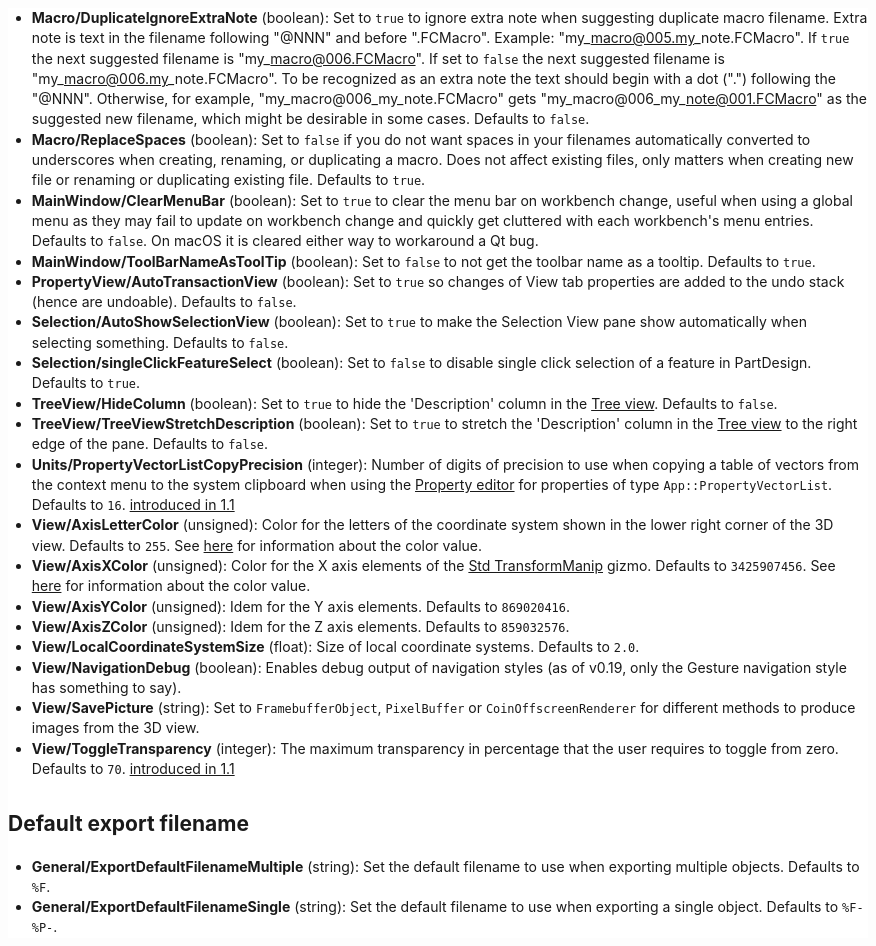 * **Macro/DuplicateIgnoreExtraNote** (boolean): Set to `true` to ignore extra note when suggesting duplicate macro filename. Extra note is text in the filename following "@NNN" and before ".FCMacro". Example: "my\_macro@005.my\_note.FCMacro". If `true` the next suggested filename is "my\_macro@006.FCMacro". If set to `false` the next suggested filename is "my\_macro@006.my\_note.FCMacro". To be recognized as an extra note the text should begin with a dot (".") following the "@NNN". Otherwise, for example, "my\_macro@006\_my\_note.FCMacro" gets "my\_macro@006\_my\_note@001.FCMacro" as the suggested new filename, which might be desirable in some cases. Defaults to `false`.
* **Macro/ReplaceSpaces** (boolean): Set to `false` if you do not want spaces in your filenames automatically converted to underscores when creating, renaming, or duplicating a macro. Does not affect existing files, only matters when creating new file or renaming or duplicating existing file. Defaults to `true`.
* **MainWindow/ClearMenuBar** (boolean): Set to `true` to clear the menu bar on workbench change, useful when using a global menu as they may fail to update on workbench change and quickly get cluttered with each workbench's menu entries. Defaults to `false`. On macOS it is cleared either way to workaround a Qt bug.
* **MainWindow/ToolBarNameAsToolTip** (boolean): Set to `false` to not get the toolbar name as a tooltip. Defaults to `true`.
* **PropertyView/AutoTransactionView** (boolean): Set to `true` so changes of View tab properties are added to the undo stack (hence are undoable). Defaults to `false`.
* **Selection/AutoShowSelectionView** (boolean): Set to `true` to make the Selection View pane show automatically when selecting something. Defaults to `false`.
* **Selection/singleClickFeatureSelect** (boolean): Set to `false` to disable single click selection of a feature in PartDesign. Defaults to `true`.
* **TreeView/HideColumn** (boolean): Set to `true` to hide the 'Description' column in the [Tree view](/Tree_view "Tree view"). Defaults to `false`.
* **TreeView/TreeViewStretchDescription** (boolean): Set to `true` to stretch the 'Description' column in the [Tree view](/Tree_view "Tree view") to the right edge of the pane. Defaults to `false`.
* **Units/PropertyVectorListCopyPrecision** (integer): Number of digits of precision to use when copying a table of vectors from the context menu to the system clipboard when using the [Property editor](/Property_editor "Property editor") for properties of type `App::PropertyVectorList`. Defaults to `16`. [introduced in 1.1](/Release_notes_1.1 "Release notes 1.1")
* **View/AxisLetterColor** (unsigned): Color for the letters of the coordinate system shown in the lower right corner of the 3D view. Defaults to `255`. See [here](/Navigation_Cube#Customization "Navigation Cube") for information about the color value.
* **View/AxisXColor** (unsigned): Color for the X axis elements of the [Std TransformManip](/Std_TransformManip "Std TransformManip") gizmo. Defaults to `3425907456`. See [here](/Navigation_Cube#Customization "Navigation Cube") for information about the color value.
* **View/AxisYColor** (unsigned): Idem for the Y axis elements. Defaults to `869020416`.
* **View/AxisZColor** (unsigned): Idem for the Z axis elements. Defaults to `859032576`.
* **View/LocalCoordinateSystemSize** (float): Size of local coordinate systems. Defaults to `2.0`.
* **View/NavigationDebug** (boolean): Enables debug output of navigation styles (as of v0.19, only the Gesture navigation style has something to say).
* **View/SavePicture** (string): Set to `FramebufferObject`, `PixelBuffer` or `CoinOffscreenRenderer` for different methods to produce images from the 3D view.
* **View/ToggleTransparency** (integer): The maximum transparency in percentage that the user requires to toggle from zero. Defaults to `70`. [introduced in 1.1](/Release_notes_1.1 "Release notes 1.1")

## Default export filename

* **General/ExportDefaultFilenameMultiple** (string): Set the default filename to use when exporting multiple objects. Defaults to `%F`.
* **General/ExportDefaultFilenameSingle** (string): Set the default filename to use when exporting a single object. Defaults to `%F-%P-`.

